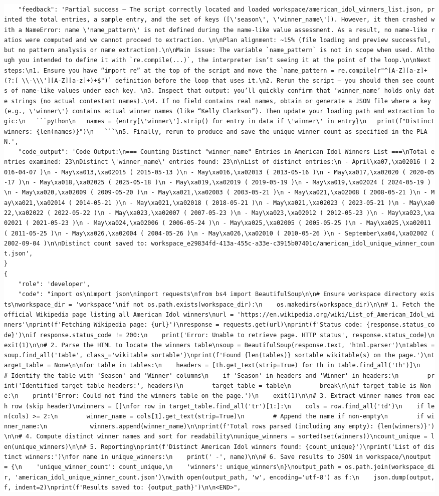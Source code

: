 ```
    "feedback": 'Partial success – The script correctly located and loaded workspace/american_idol_winners_list.json, printed the total entries, a sample entry, and the set of keys ([\'season\', \'winner_name\']). However, it then crashed with a NameError: name \'name_pattern\' is not defined during the name-like value assessment. As a result, no name‐like ratios were computed and we cannot proceed to extraction. \n\nPlan alignment: ~15% (file loading and preview successful, but no pattern analysis or name extraction).\n\nMain issue: The variable `name_pattern` is not in scope when used. Although you intended to define it with `re.compile(...)`, the interpreter isn’t seeing it at the point of the loop.\n\nNext steps:\n1. Ensure you have “import re” at the top of the script and move the `name_pattern = re.compile(r"^[A-Z][a-z]+(?:[ \\-\\\'][A-Z][a-z]+)+$")` definition before the loop that uses it.\n2. Rerun the script – you should then see counts of name‐like values under each key. \n3. Inspect that output: you’ll quickly confirm that ‘winner_name’ holds only date strings (no actual contestant names).\n4. If no field contains real names, obtain or generate a JSON file where a key (e.g., \'winner\') contains actual winner names (like “Kelly Clarkson”). Then update your loading path and extraction logic:\n   ```python\n   names = {entry[\'winner\'].strip() for entry in data if \'winner\' in entry}\n   print(f"Distinct winners: {len(names)}")\n   ```\n5. Finally, rerun to produce and save the unique winner count as specified in the PLAN.',
    "code_output": 'Code Output:\n=== Counting Distinct "winner_name" Entries in American Idol Winners List ===\nTotal entries examined: 23\nDistinct \'winner_name\' entries found: 23\n\nList of distinct entries:\n - April\xa07,\xa02016 ( 2016-04-07 )\n - May\xa013,\xa02015 ( 2015-05-13 )\n - May\xa016,\xa02013 ( 2013-05-16 )\n - May\xa017,\xa02020 ( 2020-05-17 )\n - May\xa018,\xa02025 ( 2025-05-18 )\n - May\xa019,\xa02019 ( 2019-05-19 )\n - May\xa019,\xa02024 ( 2024-05-19 )\n - May\xa020,\xa02009 ( 2009-05-20 )\n - May\xa021,\xa02003 ( 2003-05-21 )\n - May\xa021,\xa02008 ( 2008-05-21 )\n - May\xa021,\xa02014 ( 2014-05-21 )\n - May\xa021,\xa02018 ( 2018-05-21 )\n - May\xa021,\xa02023 ( 2023-05-21 )\n - May\xa022,\xa02022 ( 2022-05-22 )\n - May\xa023,\xa02007 ( 2007-05-23 )\n - May\xa023,\xa02012 ( 2012-05-23 )\n - May\xa023,\xa02021 ( 2021-05-23 )\n - May\xa024,\xa02006 ( 2006-05-24 )\n - May\xa025,\xa02005 ( 2005-05-25 )\n - May\xa025,\xa02011 ( 2011-05-25 )\n - May\xa026,\xa02004 ( 2004-05-26 )\n - May\xa026,\xa02010 ( 2010-05-26 )\n - September\xa04,\xa02002 ( 2002-09-04 )\n\nDistinct count saved to: workspace_e29834fd-413a-455c-a33e-c3915b07401c/american_idol_unique_winner_count.json',
}
{
    "role": 'developer',
    "code": "import os\nimport json\nimport requests\nfrom bs4 import BeautifulSoup\n\n# Ensure workspace directory exists\nworkspace_dir = 'workspace'\nif not os.path.exists(workspace_dir):\n    os.makedirs(workspace_dir)\n\n# 1. Fetch the official Wikipedia page listing all American Idol winners\nurl = 'https://en.wikipedia.org/wiki/List_of_American_Idol_winners'\nprint(f'Fetching Wikipedia page: {url}')\nresponse = requests.get(url)\nprint(f'Status code: {response.status_code}')\nif response.status_code != 200:\n    print('Error: Unable to retrieve page. HTTP status', response.status_code)\n    exit(1)\n\n# 2. Parse the HTML to locate the winners table\nsoup = BeautifulSoup(response.text, 'html.parser')\ntables = soup.find_all('table', class_='wikitable sortable')\nprint(f'Found {len(tables)} sortable wikitable(s) on the page.')\ntarget_table = None\n\nfor table in tables:\n    headers = [th.get_text(strip=True) for th in table.find_all('th')]\n    # Identify the table with 'Season' and 'Winner' columns\n    if 'Season' in headers and 'Winner' in headers:\n        print('Identified target table headers:', headers)\n        target_table = table\n        break\n\nif target_table is None:\n    print('Error: Could not find the winners table on the page.')\n    exit(1)\n\n# 3. Extract winner names from each row (skip header)\nwinners = []\nfor row in target_table.find_all('tr')[1:]:\n    cols = row.find_all('td')\n    if len(cols) >= 2:\n        winner_name = cols[1].get_text(strip=True)\n        # Append the name if non-empty\n        if winner_name:\n            winners.append(winner_name)\n\nprint(f'Total rows parsed (including any empty): {len(winners)}')\n\n# 4. Compute distinct winner names and sort for readability\nunique_winners = sorted(set(winners))\ncount_unique = len(unique_winners)\n\n# 5. Reporting\nprint(f'Distinct American Idol winners found: {count_unique}')\nprint('List of distinct winners:')\nfor name in unique_winners:\n    print(' -', name)\n\n# 6. Save results to JSON in workspace/\noutput = {\n    'unique_winner_count': count_unique,\n    'winners': unique_winners\n}\noutput_path = os.path.join(workspace_dir, 'american_idol_unique_winner_count.json')\nwith open(output_path, 'w', encoding='utf-8') as f:\n    json.dump(output, f, indent=2)\nprint(f'Results saved to: {output_path}')\n\n<END>",
```